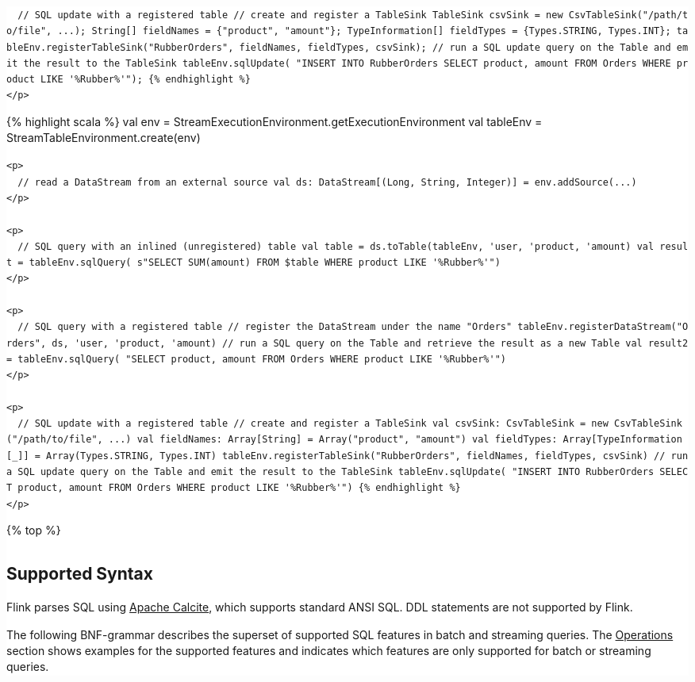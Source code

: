       // SQL update with a registered table // create and register a TableSink TableSink csvSink = new CsvTableSink("/path/to/file", ...); String[] fieldNames = {"product", "amount"}; TypeInformation[] fieldTypes = {Types.STRING, Types.INT}; tableEnv.registerTableSink("RubberOrders", fieldNames, fieldTypes, csvSink); // run a SQL update query on the Table and emit the result to the TableSink tableEnv.sqlUpdate( "INSERT INTO RubberOrders SELECT product, amount FROM Orders WHERE product LIKE '%Rubber%'"); {% endhighlight %}
    </p>
  </div>
  
  <div data-lang="scala">
    <p>
      {% highlight scala %} val env = StreamExecutionEnvironment.getExecutionEnvironment val tableEnv = StreamTableEnvironment.create(env)
    </p>
    
    <p>
      // read a DataStream from an external source val ds: DataStream[(Long, String, Integer)] = env.addSource(...)
    </p>
    
    <p>
      // SQL query with an inlined (unregistered) table val table = ds.toTable(tableEnv, 'user, 'product, 'amount) val result = tableEnv.sqlQuery( s"SELECT SUM(amount) FROM $table WHERE product LIKE '%Rubber%'")
    </p>
    
    <p>
      // SQL query with a registered table // register the DataStream under the name "Orders" tableEnv.registerDataStream("Orders", ds, 'user, 'product, 'amount) // run a SQL query on the Table and retrieve the result as a new Table val result2 = tableEnv.sqlQuery( "SELECT product, amount FROM Orders WHERE product LIKE '%Rubber%'")
    </p>
    
    <p>
      // SQL update with a registered table // create and register a TableSink val csvSink: CsvTableSink = new CsvTableSink("/path/to/file", ...) val fieldNames: Array[String] = Array("product", "amount") val fieldTypes: Array[TypeInformation[_]] = Array(Types.STRING, Types.INT) tableEnv.registerTableSink("RubberOrders", fieldNames, fieldTypes, csvSink) // run a SQL update query on the Table and emit the result to the TableSink tableEnv.sqlUpdate( "INSERT INTO RubberOrders SELECT product, amount FROM Orders WHERE product LIKE '%Rubber%'") {% endhighlight %}
    </p>
  </div>
</div>

{% top %}

## Supported Syntax

Flink parses SQL using [Apache Calcite](https://calcite.apache.org/docs/reference.html), which supports standard ANSI SQL. DDL statements are not supported by Flink.

The following BNF-grammar describes the superset of supported SQL features in batch and streaming queries. The [Operations](#operations) section shows examples for the supported features and indicates which features are only supported for batch or streaming queries.
